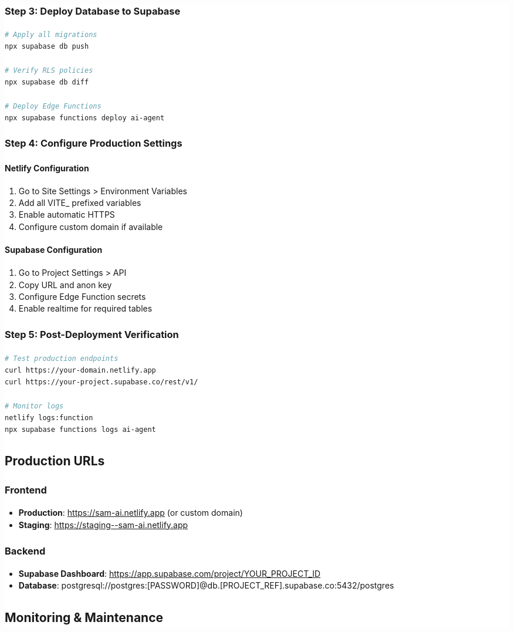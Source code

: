 ### Step 3: Deploy Database to Supabase
```bash
# Apply all migrations
npx supabase db push

# Verify RLS policies
npx supabase db diff

# Deploy Edge Functions
npx supabase functions deploy ai-agent
```

### Step 4: Configure Production Settings

#### Netlify Configuration
1. Go to Site Settings > Environment Variables
2. Add all VITE_ prefixed variables
3. Enable automatic HTTPS
4. Configure custom domain if available

#### Supabase Configuration
1. Go to Project Settings > API
2. Copy URL and anon key
3. Configure Edge Function secrets
4. Enable realtime for required tables

### Step 5: Post-Deployment Verification

```bash
# Test production endpoints
curl https://your-domain.netlify.app
curl https://your-project.supabase.co/rest/v1/

# Monitor logs
netlify logs:function
npx supabase functions logs ai-agent
```

## Production URLs

### Frontend
- **Production**: https://sam-ai.netlify.app (or custom domain)
- **Staging**: https://staging--sam-ai.netlify.app

### Backend
- **Supabase Dashboard**: https://app.supabase.com/project/YOUR_PROJECT_ID
- **Database**: postgresql://postgres:[PASSWORD]@db.[PROJECT_REF].supabase.co:5432/postgres

## Monitoring & Maintenance
